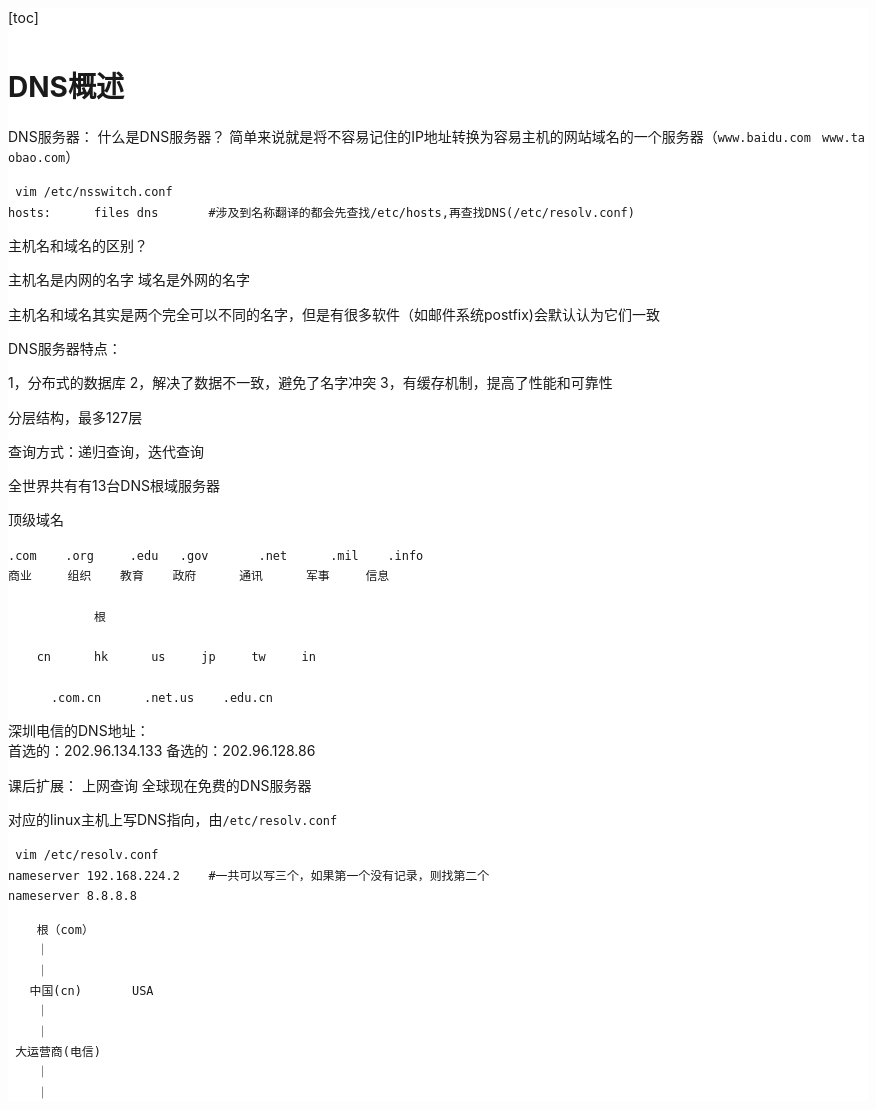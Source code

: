 [toc]



# DNS概述

DNS服务器：
什么是DNS服务器？
简单来说就是将不容易记住的IP地址转换为容易主机的网站域名的一个服务器（`www.baidu.com` ` www.taobao.com`）

```
 vim /etc/nsswitch.conf 
hosts:      files dns		#涉及到名称翻译的都会先查找/etc/hosts,再查找DNS(/etc/resolv.conf)

```
主机名和域名的区别？

主机名是内网的名字
域名是外网的名字

主机名和域名其实是两个完全可以不同的名字，但是有很多软件（如邮件系统postfix)会默认认为它们一致

DNS服务器特点：

1，分布式的数据库
2，解决了数据不一致，避免了名字冲突
3，有缓存机制，提高了性能和可靠性

分层结构，最多127层

查询方式：递归查询，迭代查询

全世界共有有13台DNS根域服务器

顶级域名

```
.com    .org     .edu   .gov       .net      .mil    .info
商业     组织	 教育    政府      通讯      军事     信息	

			根
	
	cn    	hk  	us     jp     tw     in

 	  .com.cn      .net.us    .edu.cn

```
深圳电信的DNS地址：  
	首选的：202.96.134.133
	备选的：202.96.128.86

课后扩展：
上网查询 全球现在免费的DNS服务器

对应的linux主机上写DNS指向，由`/etc/resolv.conf`

```
 vim /etc/resolv.conf 
nameserver 192.168.224.2	#一共可以写三个，如果第一个没有记录，则找第二个
nameserver 8.8.8.8
```
```
	根（com）
	｜
	｜
   中国(cn)		USA
	｜
	｜
 大运营商(电信)
	｜
	｜
```